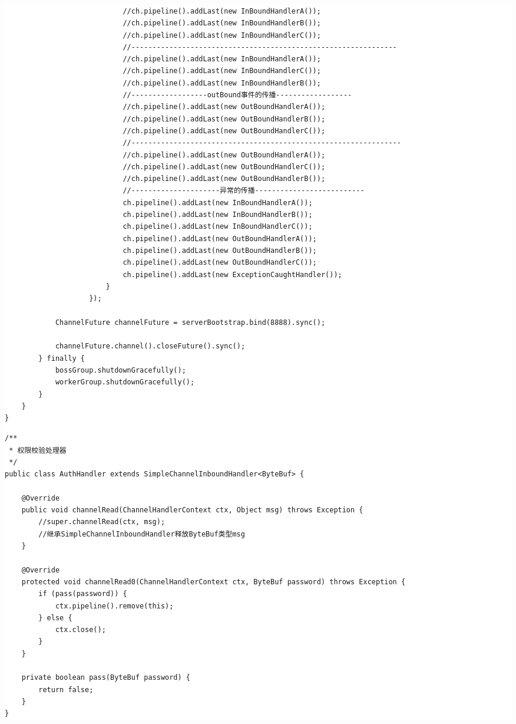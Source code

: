 ```
                            //ch.pipeline().addLast(new InBoundHandlerA());
                            //ch.pipeline().addLast(new InBoundHandlerB());
                            //ch.pipeline().addLast(new InBoundHandlerC());
                            //---------------------------------------------------------------
                            //ch.pipeline().addLast(new InBoundHandlerA());
                            //ch.pipeline().addLast(new InBoundHandlerC());
                            //ch.pipeline().addLast(new InBoundHandlerB());
                            //------------------outBound事件的传播------------------
                            //ch.pipeline().addLast(new OutBoundHandlerA());
                            //ch.pipeline().addLast(new OutBoundHandlerB());
                            //ch.pipeline().addLast(new OutBoundHandlerC());
                            //----------------------------------------------------------------
                            //ch.pipeline().addLast(new OutBoundHandlerA());
                            //ch.pipeline().addLast(new OutBoundHandlerC());
                            //ch.pipeline().addLast(new OutBoundHandlerB());
                            //---------------------异常的传播--------------------------
                            ch.pipeline().addLast(new InBoundHandlerA());
                            ch.pipeline().addLast(new InBoundHandlerB());
                            ch.pipeline().addLast(new InBoundHandlerC());
                            ch.pipeline().addLast(new OutBoundHandlerA());
                            ch.pipeline().addLast(new OutBoundHandlerB());
                            ch.pipeline().addLast(new OutBoundHandlerC());
                            ch.pipeline().addLast(new ExceptionCaughtHandler());
                        }
                    });

            ChannelFuture channelFuture = serverBootstrap.bind(8888).sync();

            channelFuture.channel().closeFuture().sync();
        } finally {
            bossGroup.shutdownGracefully();
            workerGroup.shutdownGracefully();
        }
    }
}
```

```
/**
 * 权限校验处理器
 */
public class AuthHandler extends SimpleChannelInboundHandler<ByteBuf> {

    @Override
    public void channelRead(ChannelHandlerContext ctx, Object msg) throws Exception {
        //super.channelRead(ctx, msg);
        //继承SimpleChannelInboundHandler释放ByteBuf类型msg
    }

    @Override
    protected void channelRead0(ChannelHandlerContext ctx, ByteBuf password) throws Exception {
        if (pass(password)) {
            ctx.pipeline().remove(this);
        } else {
            ctx.close();
        }
    }

    private boolean pass(ByteBuf password) {
        return false;
    }
}
```
